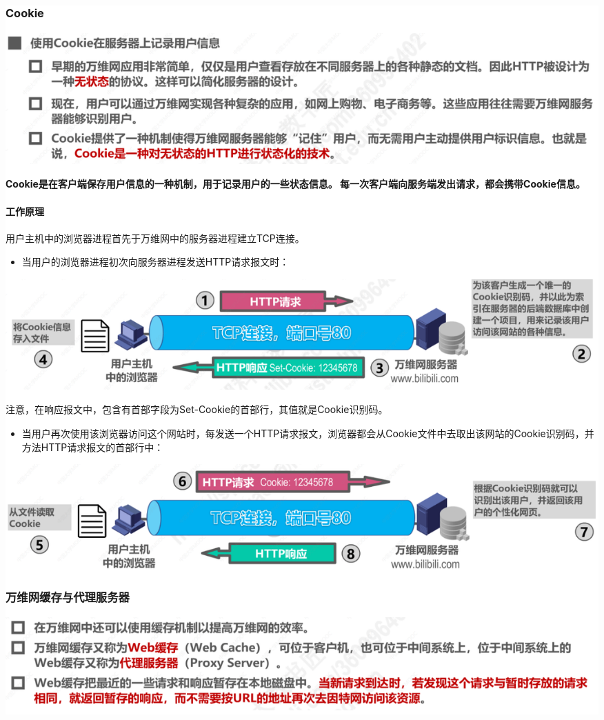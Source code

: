 ### Cookie

![image-20210829214243959](images/image-20210829214243959.png)

**Cookie是在客户端保存用户信息的一种机制，用于记录用户的一些状态信息。 每一次客户端向服务端发出请求，都会携带Cookie信息。**

#### 工作原理

用户主机中的浏览器进程首先于万维网中的服务器进程建立TCP连接。

- 当用户的浏览器进程初次向服务器进程发送HTTP请求报文时：

![image-20210829214937487](images/image-20210829214937487.png)

注意，在响应报文中，包含有首部字段为Set-Cookie的首部行，其值就是Cookie识别码。





- 当用户再次使用该浏览器访问这个网站时，每发送一个HTTP请求报文，浏览器都会从Cookie文件中去取出该网站的Cookie识别码，并方法HTTP请求报文的首部行中：

![image-20210829215355612](images/image-20210829215355612.png)



### 万维网缓存与代理服务器

![image-20210829220323021](images/image-20210829220323021.png)
